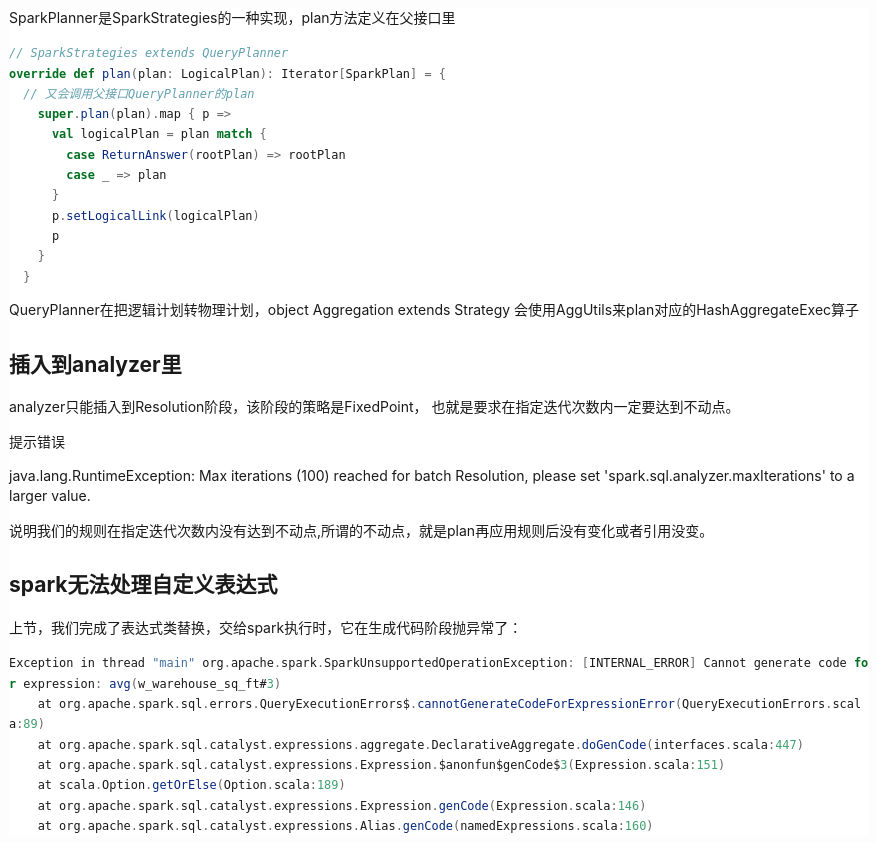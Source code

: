 SparkPlanner是SparkStrategies的一种实现，plan方法定义在父接口里

```scala
// SparkStrategies extends QueryPlanner
override def plan(plan: LogicalPlan): Iterator[SparkPlan] = {
  // 又会调用父接口QueryPlanner的plan
    super.plan(plan).map { p =>
      val logicalPlan = plan match {
        case ReturnAnswer(rootPlan) => rootPlan
        case _ => plan
      }
      p.setLogicalLink(logicalPlan)
      p
    }
  }
```







QueryPlanner在把逻辑计划转物理计划，object Aggregation extends Strategy  会使用AggUtils来plan对应的HashAggregateExec算子







## 插入到analyzer里

analyzer只能插入到Resolution阶段，该阶段的策略是FixedPoint， 也就是要求在指定迭代次数内一定要达到不动点。



提示错误

java.lang.RuntimeException: Max iterations (100) reached for batch Resolution, please set 'spark.sql.analyzer.maxIterations' to a larger value.

说明我们的规则在指定迭代次数内没有达到不动点,所谓的不动点，就是plan再应用规则后没有变化或者引用没变。







## spark无法处理自定义表达式

上节，我们完成了表达式类替换，交给spark执行时，它在生成代码阶段抛异常了：

```scala
Exception in thread "main" org.apache.spark.SparkUnsupportedOperationException: [INTERNAL_ERROR] Cannot generate code for expression: avg(w_warehouse_sq_ft#3)
	at org.apache.spark.sql.errors.QueryExecutionErrors$.cannotGenerateCodeForExpressionError(QueryExecutionErrors.scala:89)
	at org.apache.spark.sql.catalyst.expressions.aggregate.DeclarativeAggregate.doGenCode(interfaces.scala:447)
	at org.apache.spark.sql.catalyst.expressions.Expression.$anonfun$genCode$3(Expression.scala:151)
	at scala.Option.getOrElse(Option.scala:189)
	at org.apache.spark.sql.catalyst.expressions.Expression.genCode(Expression.scala:146)
	at org.apache.spark.sql.catalyst.expressions.Alias.genCode(namedExpressions.scala:160)
```
